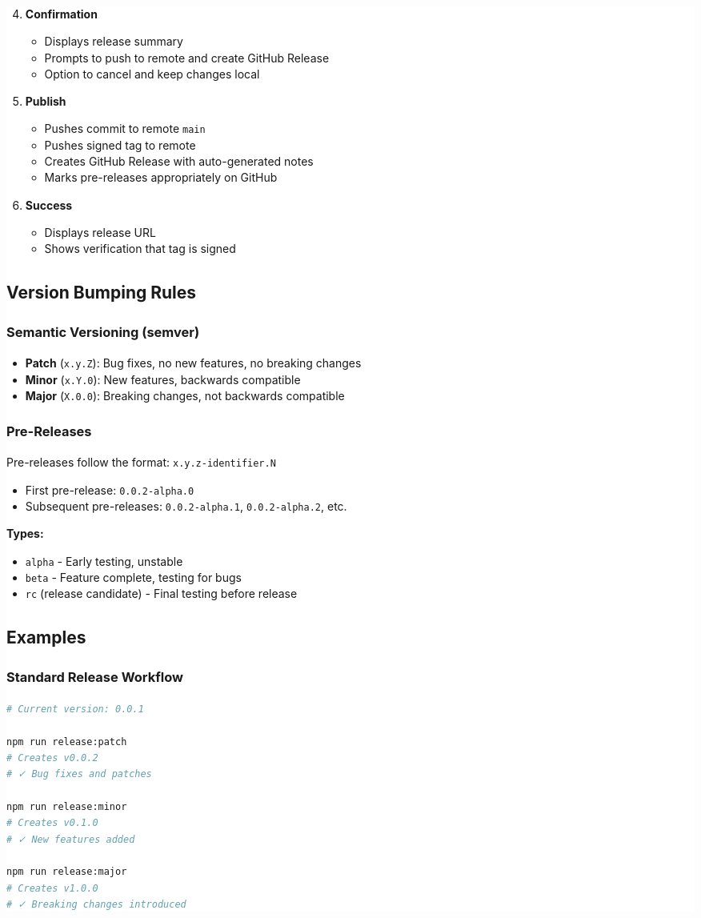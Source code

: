 4. **Confirmation**
   - Displays release summary
   - Prompts to push to remote and create GitHub Release
   - Option to cancel and keep changes local

5. **Publish**
   - Pushes commit to remote `main`
   - Pushes signed tag to remote
   - Creates GitHub Release with auto-generated notes
   - Marks pre-releases appropriately on GitHub

6. **Success**
   - Displays release URL
   - Shows verification that tag is signed

## Version Bumping Rules

### Semantic Versioning (semver)

- **Patch** (`x.y.Z`): Bug fixes, no new features, no breaking changes
- **Minor** (`x.Y.0`): New features, backwards compatible
- **Major** (`X.0.0`): Breaking changes, not backwards compatible

### Pre-Releases

Pre-releases follow the format: `x.y.z-identifier.N`

- First pre-release: `0.0.2-alpha.0`
- Subsequent pre-releases: `0.0.2-alpha.1`, `0.0.2-alpha.2`, etc.

**Types:**
- `alpha` - Early testing, unstable
- `beta` - Feature complete, testing for bugs
- `rc` (release candidate) - Final testing before release

## Examples

### Standard Release Workflow

```bash
# Current version: 0.0.1

npm run release:patch
# Creates v0.0.2
# ✓ Bug fixes and patches

npm run release:minor
# Creates v0.1.0
# ✓ New features added

npm run release:major
# Creates v1.0.0
# ✓ Breaking changes introduced
```
